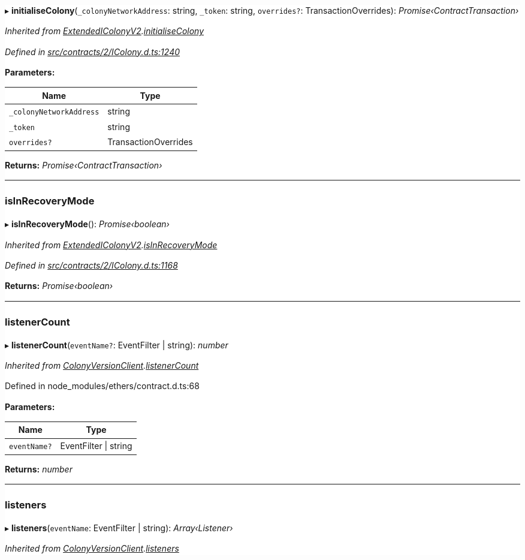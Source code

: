 ▸ **initialiseColony**(`_colonyNetworkAddress`: string, `_token`: string, `overrides?`: TransactionOverrides): *Promise‹ContractTransaction›*

*Inherited from [ExtendedIColonyV2](_clients_colony_colonyclientv2_.extendedicolonyv2.md).[initialiseColony](_clients_colony_colonyclientv2_.extendedicolonyv2.md#initialisecolony)*

*Defined in [src/contracts/2/IColony.d.ts:1240](https://github.com/JoinColony/colonyJS/blob/60b53ae/src/contracts/2/IColony.d.ts#L1240)*

**Parameters:**

Name | Type |
------ | ------ |
`_colonyNetworkAddress` | string |
`_token` | string |
`overrides?` | TransactionOverrides |

**Returns:** *Promise‹ContractTransaction›*

___

###  isInRecoveryMode

▸ **isInRecoveryMode**(): *Promise‹boolean›*

*Inherited from [ExtendedIColonyV2](_clients_colony_colonyclientv2_.extendedicolonyv2.md).[isInRecoveryMode](_clients_colony_colonyclientv2_.extendedicolonyv2.md#isinrecoverymode)*

*Defined in [src/contracts/2/IColony.d.ts:1168](https://github.com/JoinColony/colonyJS/blob/60b53ae/src/contracts/2/IColony.d.ts#L1168)*

**Returns:** *Promise‹boolean›*

___

###  listenerCount

▸ **listenerCount**(`eventName?`: EventFilter | string): *number*

*Inherited from [ColonyVersionClient](_clients_colony_colonyversionclient_.colonyversionclient.md).[listenerCount](_clients_colony_colonyversionclient_.colonyversionclient.md#listenercount)*

Defined in node_modules/ethers/contract.d.ts:68

**Parameters:**

Name | Type |
------ | ------ |
`eventName?` | EventFilter &#124; string |

**Returns:** *number*

___

###  listeners

▸ **listeners**(`eventName`: EventFilter | string): *Array‹Listener›*

*Inherited from [ColonyVersionClient](_clients_colony_colonyversionclient_.colonyversionclient.md).[listeners](_clients_colony_colonyversionclient_.colonyversionclient.md#listeners)*
